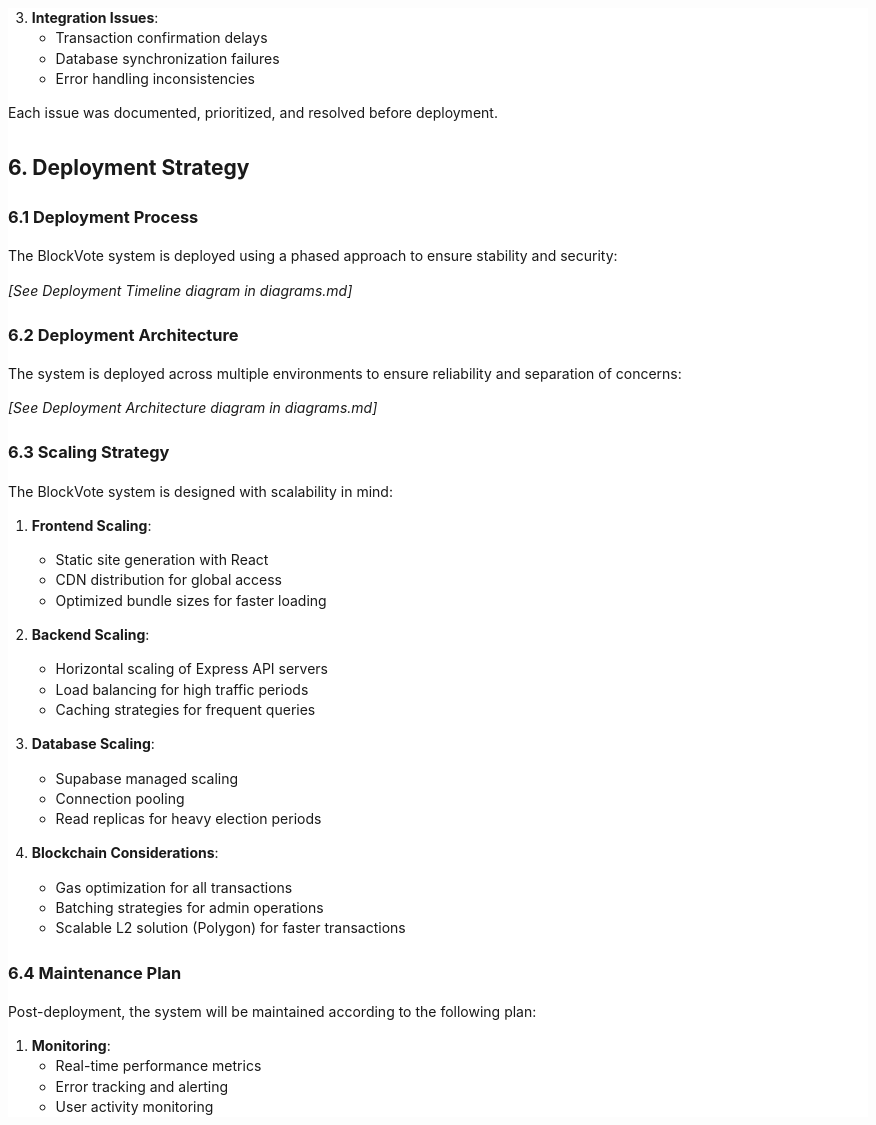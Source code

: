 3. **Integration Issues**:
   - Transaction confirmation delays
   - Database synchronization failures
   - Error handling inconsistencies

Each issue was documented, prioritized, and resolved before deployment.

## 6. Deployment Strategy

### 6.1 Deployment Process

The BlockVote system is deployed using a phased approach to ensure stability and security:

*[See Deployment Timeline diagram in diagrams.md]*

### 6.2 Deployment Architecture

The system is deployed across multiple environments to ensure reliability and separation of concerns:

*[See Deployment Architecture diagram in diagrams.md]*

### 6.3 Scaling Strategy

The BlockVote system is designed with scalability in mind:

1. **Frontend Scaling**:
   - Static site generation with React
   - CDN distribution for global access
   - Optimized bundle sizes for faster loading

2. **Backend Scaling**:
   - Horizontal scaling of Express API servers
   - Load balancing for high traffic periods
   - Caching strategies for frequent queries

3. **Database Scaling**:
   - Supabase managed scaling
   - Connection pooling
   - Read replicas for heavy election periods

4. **Blockchain Considerations**:
   - Gas optimization for all transactions
   - Batching strategies for admin operations
   - Scalable L2 solution (Polygon) for faster transactions

### 6.4 Maintenance Plan

Post-deployment, the system will be maintained according to the following plan:

1. **Monitoring**:
   - Real-time performance metrics
   - Error tracking and alerting
   - User activity monitoring
